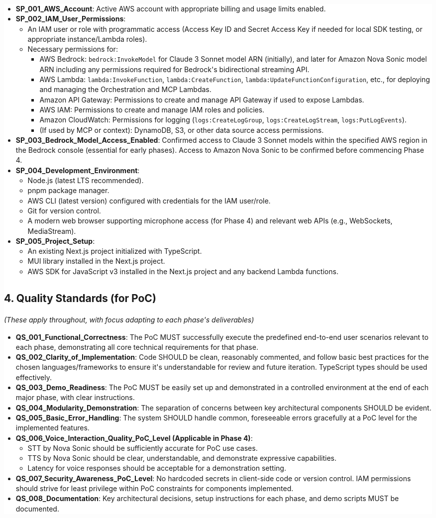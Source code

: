 - **SP_001_AWS_Account**: Active AWS account with appropriate billing and usage limits enabled.
- **SP_002_IAM_User_Permissions**:
  - An IAM user or role with programmatic access (Access Key ID and Secret Access Key if needed for local SDK testing, or appropriate instance/Lambda roles).
  - Necessary permissions for:
    - AWS Bedrock: `bedrock:InvokeModel` for Claude 3 Sonnet model ARN (initially), and later for Amazon Nova Sonic model ARN including any permissions required for Bedrock's bidirectional streaming API.
    - AWS Lambda: `lambda:InvokeFunction`, `lambda:CreateFunction`, `lambda:UpdateFunctionConfiguration`, etc., for deploying and managing the Orchestration and MCP Lambdas.
    - Amazon API Gateway: Permissions to create and manage API Gateway if used to expose Lambdas.
    - AWS IAM: Permissions to create and manage IAM roles and policies.
    - Amazon CloudWatch: Permissions for logging (`logs:CreateLogGroup`, `logs:CreateLogStream`, `logs:PutLogEvents`).
    - (If used by MCP or context): DynamoDB, S3, or other data source access permissions.
- **SP_003_Bedrock_Model_Access_Enabled**: Confirmed access to Claude 3 Sonnet models within the specified AWS region in the Bedrock console (essential for early phases). Access to Amazon Nova Sonic to be confirmed before commencing Phase 4.
- **SP_004_Development_Environment**:
  - Node.js (latest LTS recommended).
  - pnpm package manager.
  - AWS CLI (latest version) configured with credentials for the IAM user/role.
  - Git for version control.
  - A modern web browser supporting microphone access (for Phase 4) and relevant web APIs (e.g., WebSockets, MediaStream).
- **SP_005_Project_Setup**:
  - An existing Next.js project initialized with TypeScript.
  - MUI library installed in the Next.js project.
  - AWS SDK for JavaScript v3 installed in the Next.js project and any backend Lambda functions.

## 4. Quality Standards (for PoC)

_(These apply throughout, with focus adapting to each phase's deliverables)_

- **QS_001_Functional_Correctness**: The PoC MUST successfully execute the predefined end-to-end user scenarios relevant to each phase, demonstrating all core technical requirements for that phase.
- **QS_002_Clarity_of_Implementation**: Code SHOULD be clean, reasonably commented, and follow basic best practices for the chosen languages/frameworks to ensure it's understandable for review and future iteration. TypeScript types should be used effectively.
- **QS_003_Demo_Readiness**: The PoC MUST be easily set up and demonstrated in a controlled environment at the end of each major phase, with clear instructions.
- **QS_004_Modularity_Demonstration**: The separation of concerns between key architectural components SHOULD be evident.
- **QS_005_Basic_Error_Handling**: The system SHOULD handle common, foreseeable errors gracefully at a PoC level for the implemented features.
- **QS_006_Voice_Interaction_Quality_PoC_Level (Applicable in Phase 4)**:
  - STT by Nova Sonic should be sufficiently accurate for PoC use cases.
  - TTS by Nova Sonic should be clear, understandable, and demonstrate expressive capabilities.
  - Latency for voice responses should be acceptable for a demonstration setting.
- **QS_007_Security_Awareness_PoC_Level**: No hardcoded secrets in client-side code or version control. IAM permissions should strive for least privilege within PoC constraints for components implemented.
- **QS_008_Documentation**: Key architectural decisions, setup instructions for each phase, and demo scripts MUST be documented.
